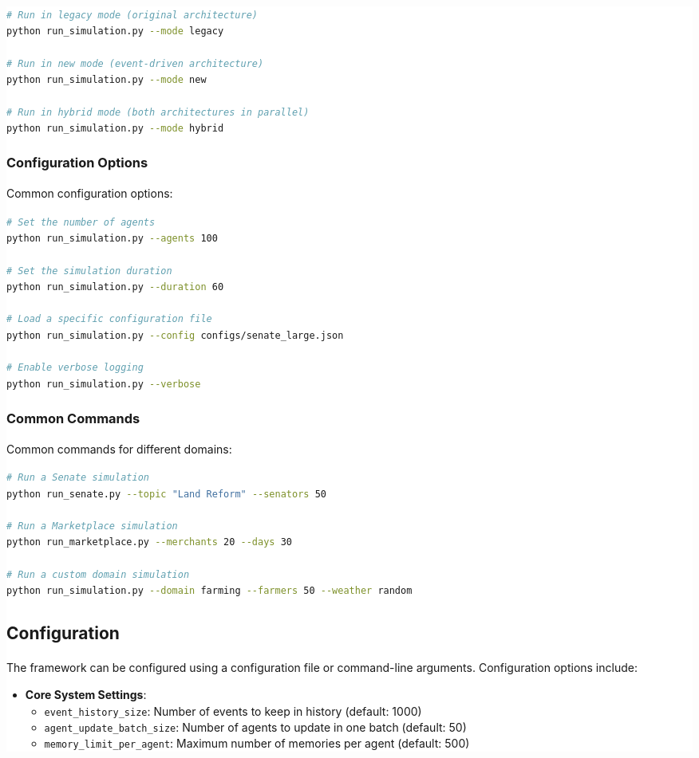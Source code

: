 ```bash
# Run in legacy mode (original architecture)
python run_simulation.py --mode legacy

# Run in new mode (event-driven architecture)
python run_simulation.py --mode new

# Run in hybrid mode (both architectures in parallel)
python run_simulation.py --mode hybrid
```

### Configuration Options

Common configuration options:

```bash
# Set the number of agents
python run_simulation.py --agents 100

# Set the simulation duration
python run_simulation.py --duration 60

# Load a specific configuration file
python run_simulation.py --config configs/senate_large.json

# Enable verbose logging
python run_simulation.py --verbose
```

### Common Commands

Common commands for different domains:

```bash
# Run a Senate simulation
python run_senate.py --topic "Land Reform" --senators 50

# Run a Marketplace simulation
python run_marketplace.py --merchants 20 --days 30

# Run a custom domain simulation
python run_simulation.py --domain farming --farmers 50 --weather random
```

## Configuration

The framework can be configured using a configuration file or command-line arguments. Configuration options include:

- **Core System Settings**:
  - `event_history_size`: Number of events to keep in history (default: 1000)
  - `agent_update_batch_size`: Number of agents to update in one batch (default: 50)
  - `memory_limit_per_agent`: Maximum number of memories per agent (default: 500)
